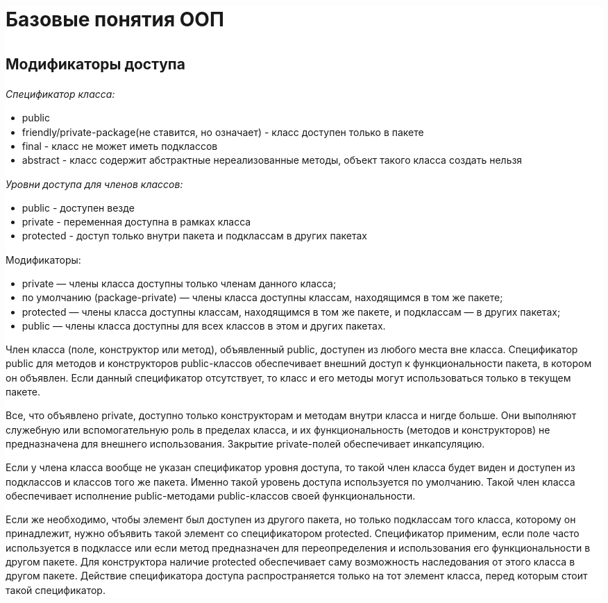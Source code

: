 # Базовые понятия ООП

## Модификаторы доступа

*Спецификатор класса:*

- public
- friendly/private-package(не ставится, но означает) - класс доступен только в
  пакете
- final - класс не может иметь подклассов
- abstract - класс содержит абстрактные нереализованные методы, объект такого
  класса создать нельзя

*Уровни доступа для членов классов:*

- public - доступен везде
- private - переменная доступна в рамках класса
- protected - доступ только внутри пакета и подклассам в других пакетах

Модификаторы:

- private — члены класса доступны только членам данного класса;
- по умолчанию (package-private) — члены класса доступны классам, находящимся в
  том же пакете;
- protected — члены класса доступны классам, находящимся в том же пакете, и
  подклассам — в других пакетах;
- public — члены класса доступны для всех классов в этом и других пакетах.

Член класса (поле, конструктор или метод), объявленный public, доступен из
любого места вне класса. Спецификатор public для методов и конструкторов
public-классов обеспечивает внешний доступ к функциональности пакета, в котором
он объявлен. Если данный спецификатор отсутствует, то класс и его методы могут
использоваться только в текущем пакете.

Все, что объявлено private, доступно только конструкторам и методам внутри
класса и нигде больше. Они выполняют служебную или вспомогательную роль в
пределах класса, и их функциональность (методов и конструкторов) не
предназначена для внешнего использования. Закрытие private-полей обеспечивает
инкапсуляцию.

Если у члена класса вообще не указан спецификатор уровня доступа, то такой член
класса будет виден и доступен из подклассов и классов того же пакета. Именно
такой уровень доступа используется по умолчанию. Такой член класса обеспечивает
исполнение public-методами public-классов своей функциональности.

Если же необходимо, чтобы элемент был доступен из другого пакета, но только
подклассам того класса, которому он принадлежит, нужно объявить такой элемент со
спецификатором protected. Спецификатор применим, если поле часто используется в
подклассе или если метод предназначен для переопределения и использования его
функциональности в другом пакете. Для конструктора наличие protected
обеспечивает саму возможность наследования от этого класса в другом пакете.
Действие спецификатора доступа распространяется только на тот элемент класса,
перед которым стоит такой спецификатор.
